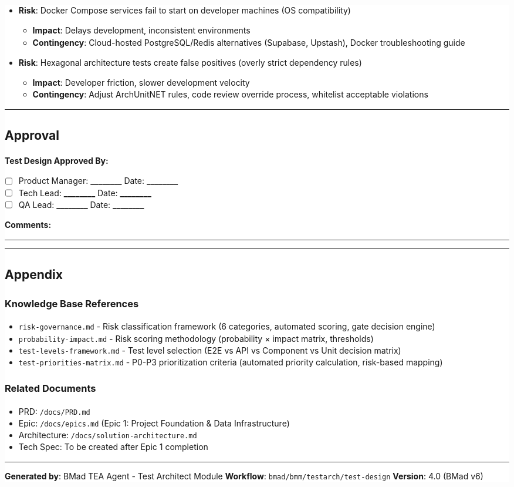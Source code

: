 - **Risk**: Docker Compose services fail to start on developer machines (OS compatibility)
  - **Impact**: Delays development, inconsistent environments
  - **Contingency**: Cloud-hosted PostgreSQL/Redis alternatives (Supabase, Upstash), Docker troubleshooting guide

- **Risk**: Hexagonal architecture tests create false positives (overly strict dependency rules)
  - **Impact**: Developer friction, slower development velocity
  - **Contingency**: Adjust ArchUnitNET rules, code review override process, whitelist acceptable violations

---

## Approval

**Test Design Approved By:**

- [ ] Product Manager: **________** Date: **________**
- [ ] Tech Lead: **________** Date: **________**
- [ ] QA Lead: **________** Date: **________**

**Comments:**

---

---

## Appendix

### Knowledge Base References

- `risk-governance.md` - Risk classification framework (6 categories, automated scoring, gate decision engine)
- `probability-impact.md` - Risk scoring methodology (probability × impact matrix, thresholds)
- `test-levels-framework.md` - Test level selection (E2E vs API vs Component vs Unit decision matrix)
- `test-priorities-matrix.md` - P0-P3 prioritization criteria (automated priority calculation, risk-based mapping)

### Related Documents

- PRD: `/docs/PRD.md`
- Epic: `/docs/epics.md` (Epic 1: Project Foundation & Data Infrastructure)
- Architecture: `/docs/solution-architecture.md`
- Tech Spec: To be created after Epic 1 completion

---

**Generated by**: BMad TEA Agent - Test Architect Module
**Workflow**: `bmad/bmm/testarch/test-design`
**Version**: 4.0 (BMad v6)
